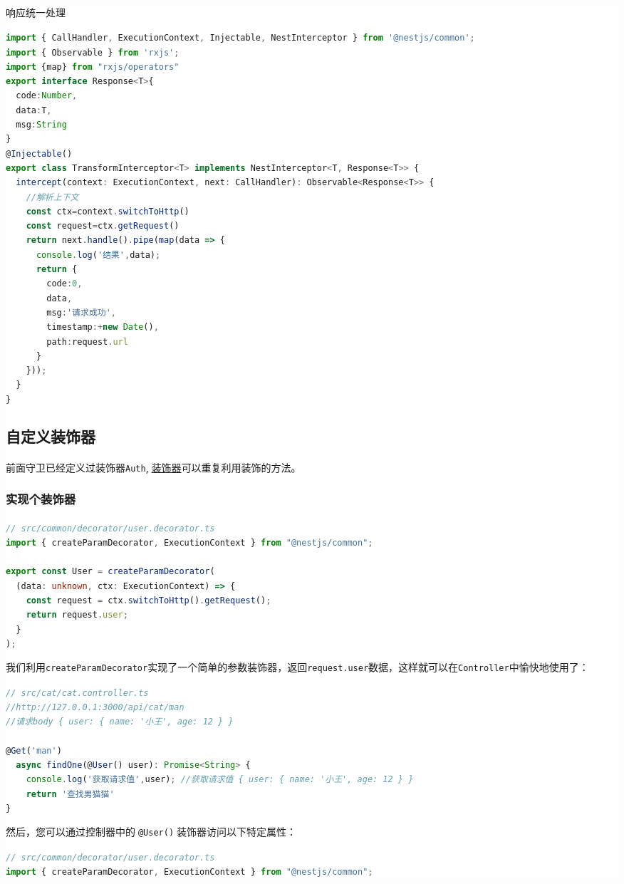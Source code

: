 ```ts
```
响应统一处理
```ts
import { CallHandler, ExecutionContext, Injectable, NestInterceptor } from '@nestjs/common';
import { Observable } from 'rxjs';
import {map} from "rxjs/operators"
export interface Response<T>{
  code:Number,
  data:T,
  msg:String
}
@Injectable()
export class TransformInterceptor<T> implements NestInterceptor<T, Response<T>> {
  intercept(context: ExecutionContext, next: CallHandler): Observable<Response<T>> {
    //解析上下文
    const ctx=context.switchToHttp()
    const request=ctx.getRequest()
    return next.handle().pipe(map(data => {
      console.log('结果',data);
      return {
        code:0,
        data,
        msg:'请求成功',
        timestamp:+new Date(),
        path:request.url
      }
    }));
  }
}
```
## 自定义装饰器

前面守卫已经定义过装饰器`Auth`, [装饰器](https://es6.ruanyifeng.com/#docs/decorator)可以重复利用装饰的方法。

### 实现个装饰器
```ts
// src/common/decorator/user.decorator.ts
import { createParamDecorator, ExecutionContext } from "@nestjs/common";

export const User = createParamDecorator(
  (data: unknown, ctx: ExecutionContext) => {
    const request = ctx.switchToHttp().getRequest();
    return request.user;
  }
);
```
我们利用`createParamDecorator`实现了一个简单的参数装饰器，返回`request.user`数据，这样就可以在`Controller`中愉快地使用了：
```ts
// src/cat/cat.controller.ts
//http://127.0.0.1:3000/api/cat/man
//请求body { user: { name: '小王', age: 12 } }

@Get('man')
  async findOne(@User() user): Promise<String> {
    console.log('获取请求值',user); //获取请求值 { user: { name: '小王', age: 12 } }
    return '查找男猫猫'
}
```
然后，您可以通过控制器中的 `@User()` 装饰器访问以下特定属性：
```ts
// src/common/decorator/user.decorator.ts
import { createParamDecorator, ExecutionContext } from "@nestjs/common";

```